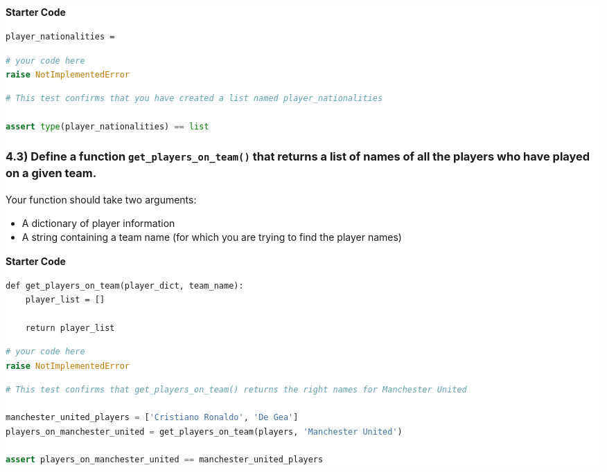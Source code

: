 **Starter Code**

    player_nationalities = 


```python
# your code here
raise NotImplementedError
```


```python
# This test confirms that you have created a list named player_nationalities

assert type(player_nationalities) == list

```

### 4.3) Define a function `get_players_on_team()` that returns a list of names of all the players who have played on a given team.

Your function should take two arguments:

- A dictionary of player information
- A string containing a team name (for which you are trying to find the player names)

**Starter Code**

    def get_players_on_team(player_dict, team_name):
        player_list = []
    
        return player_list


```python
# your code here
raise NotImplementedError
```


```python
# This test confirms that get_players_on_team() returns the right names for Manchester United

manchester_united_players = ['Cristiano Ronaldo', 'De Gea']
players_on_manchester_united = get_players_on_team(players, 'Manchester United')

assert players_on_manchester_united == manchester_united_players

```

